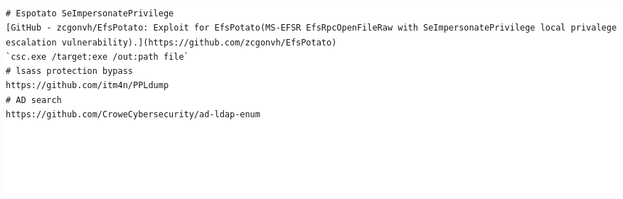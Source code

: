 ```
# Espotato SeImpersonatePrivilege
[GitHub - zcgonvh/EfsPotato: Exploit for EfsPotato(MS-EFSR EfsRpcOpenFileRaw with SeImpersonatePrivilege local privalege escalation vulnerability).](https://github.com/zcgonvh/EfsPotato)
`csc.exe /target:exe /out:path file`
# lsass protection bypass
https://github.com/itm4n/PPLdump
# AD search
https://github.com/CroweCybersecurity/ad-ldap-enum





